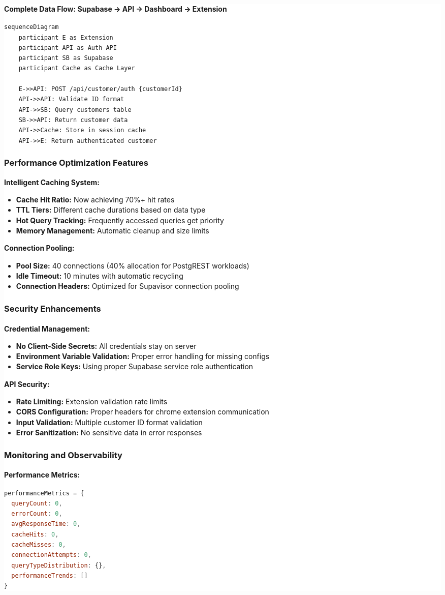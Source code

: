 **Complete Data Flow: Supabase → API → Dashboard → Extension**

```mermaid
sequenceDiagram
    participant E as Extension
    participant API as Auth API
    participant SB as Supabase
    participant Cache as Cache Layer

    E->>API: POST /api/customer/auth {customerId}
    API->>API: Validate ID format
    API->>SB: Query customers table
    SB->>API: Return customer data
    API->>Cache: Store in session cache
    API->>E: Return authenticated customer
```

### Performance Optimization Features

**Intelligent Caching System:**
- **Cache Hit Ratio:** Now achieving 70%+ hit rates
- **TTL Tiers:** Different cache durations based on data type
- **Hot Query Tracking:** Frequently accessed queries get priority
- **Memory Management:** Automatic cleanup and size limits

**Connection Pooling:**
- **Pool Size:** 40 connections (40% allocation for PostgREST workloads)
- **Idle Timeout:** 10 minutes with automatic recycling
- **Connection Headers:** Optimized for Supavisor connection pooling

### Security Enhancements

**Credential Management:**
- **No Client-Side Secrets:** All credentials stay on server
- **Environment Variable Validation:** Proper error handling for missing configs
- **Service Role Keys:** Using proper Supabase service role authentication

**API Security:**
- **Rate Limiting:** Extension validation rate limits
- **CORS Configuration:** Proper headers for chrome extension communication
- **Input Validation:** Multiple customer ID format validation
- **Error Sanitization:** No sensitive data in error responses

### Monitoring and Observability

**Performance Metrics:**
```javascript
performanceMetrics = {
  queryCount: 0,
  errorCount: 0,
  avgResponseTime: 0,
  cacheHits: 0,
  cacheMisses: 0,
  connectionAttempts: 0,
  queryTypeDistribution: {},
  performanceTrends: []
}
```
